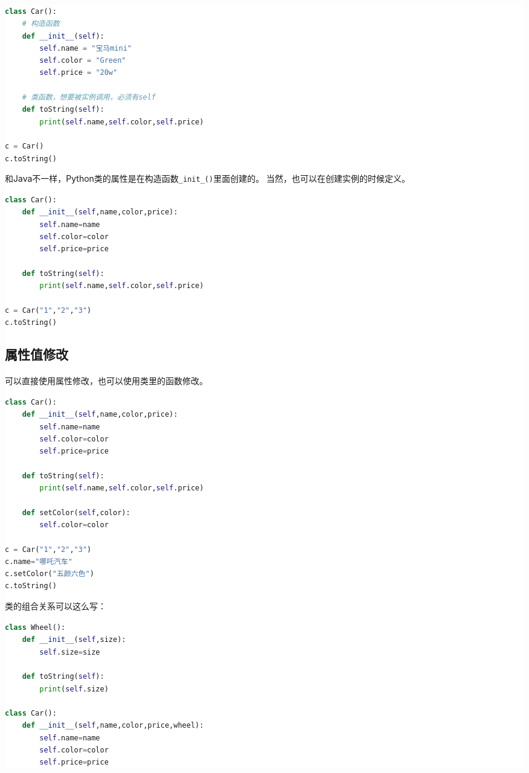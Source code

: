 ```python
class Car():
	# 构造函数
	def __init__(self):
		self.name = "宝马mini"
		self.color = "Green"
		self.price = "20w"

	# 类函数，想要被实例调用，必须有self
	def toString(self):
		print(self.name,self.color,self.price)
		
c = Car()
c.toString()
```
和Java不一样，Python类的属性是在构造函数`_init_()`里面创建的。
当然，也可以在创建实例的时候定义。
```python
class Car():
	def __init__(self,name,color,price):
		self.name=name
		self.color=color
		self.price=price
		
	def toString(self):
		print(self.name,self.color,self.price)

c = Car("1","2","3")
c.toString()
```
## 属性值修改
可以直接使用属性修改，也可以使用类里的函数修改。
```python
class Car():
	def __init__(self,name,color,price):
		self.name=name
		self.color=color
		self.price=price

	def toString(self):
		print(self.name,self.color,self.price)

	def setColor(self,color):
		self.color=color

c = Car("1","2","3")
c.name="哪吒汽车"
c.setColor("五颜六色")
c.toString()
```
类的组合关系可以这么写：
```python
class Wheel():
	def __init__(self,size):
		self.size=size

	def toString(self):
		print(self.size)

class Car():
	def __init__(self,name,color,price,wheel):
		self.name=name
		self.color=color
		self.price=price
```